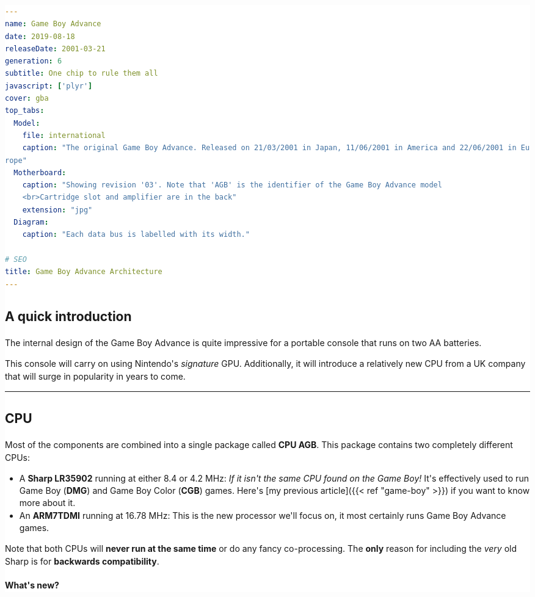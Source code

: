 ```yaml
---
name: Game Boy Advance
date: 2019-08-18
releaseDate: 2001-03-21
generation: 6
subtitle: One chip to rule them all
javascript: ['plyr']
cover: gba
top_tabs:
  Model:
    file: international
    caption: "The original Game Boy Advance. Released on 21/03/2001 in Japan, 11/06/2001 in America and 22/06/2001 in Europe"
  Motherboard:
    caption: "Showing revision '03'. Note that 'AGB' is the identifier of the Game Boy Advance model
    <br>Cartridge slot and amplifier are in the back"
    extension: "jpg"
  Diagram:
    caption: "Each data bus is labelled with its width."

# SEO
title: Game Boy Advance Architecture
---
```


## A quick introduction

The internal design of the Game Boy Advance is quite impressive for a portable console that runs on two AA batteries.

This console will carry on using Nintendo's *signature* GPU. Additionally, it will introduce a relatively new CPU from a UK company that will surge in popularity in years to come.

---

## CPU

Most of the components are combined into a single package called **CPU AGB**. This package contains two completely different CPUs:
- A **Sharp LR35902** running at either 8.4 or 4.2 MHz: *If it isn't the same CPU found on the Game Boy!* It's effectively used to run Game Boy (**DMG**) and Game Boy Color (**CGB**) games. Here's [my previous article]({{< ref "game-boy" >}}) if you want to know more about it.
- An **ARM7TDMI** running at 16.78 MHz: This is the new processor we'll focus on, it most certainly runs Game Boy Advance games.

Note that both CPUs will **never run at the same time** or do any fancy co-processing. The **only** reason for including the *very* old Sharp is for **backwards compatibility**.

#### What's new?
